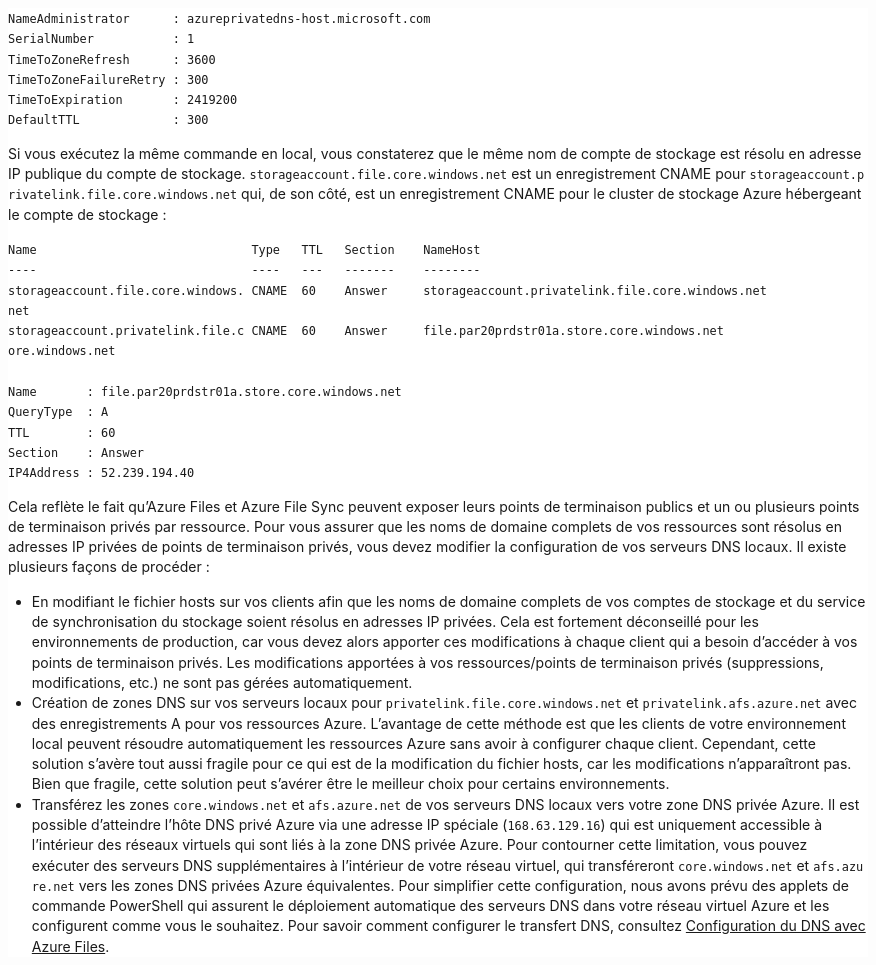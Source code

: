 ```Output
NameAdministrator      : azureprivatedns-host.microsoft.com
SerialNumber           : 1
TimeToZoneRefresh      : 3600
TimeToZoneFailureRetry : 300
TimeToExpiration       : 2419200
DefaultTTL             : 300
```

Si vous exécutez la même commande en local, vous constaterez que le même nom de compte de stockage est résolu en adresse IP publique du compte de stockage. `storageaccount.file.core.windows.net` est un enregistrement CNAME pour `storageaccount.privatelink.file.core.windows.net` qui, de son côté, est un enregistrement CNAME pour le cluster de stockage Azure hébergeant le compte de stockage :

```Output
Name                              Type   TTL   Section    NameHost
----                              ----   ---   -------    --------
storageaccount.file.core.windows. CNAME  60    Answer     storageaccount.privatelink.file.core.windows.net
net
storageaccount.privatelink.file.c CNAME  60    Answer     file.par20prdstr01a.store.core.windows.net
ore.windows.net

Name       : file.par20prdstr01a.store.core.windows.net
QueryType  : A
TTL        : 60
Section    : Answer
IP4Address : 52.239.194.40
```

Cela reflète le fait qu’Azure Files et Azure File Sync peuvent exposer leurs points de terminaison publics et un ou plusieurs points de terminaison privés par ressource. Pour vous assurer que les noms de domaine complets de vos ressources sont résolus en adresses IP privées de points de terminaison privés, vous devez modifier la configuration de vos serveurs DNS locaux. Il existe plusieurs façons de procéder :

- En modifiant le fichier hosts sur vos clients afin que les noms de domaine complets de vos comptes de stockage et du service de synchronisation du stockage soient résolus en adresses IP privées. Cela est fortement déconseillé pour les environnements de production, car vous devez alors apporter ces modifications à chaque client qui a besoin d’accéder à vos points de terminaison privés. Les modifications apportées à vos ressources/points de terminaison privés (suppressions, modifications, etc.) ne sont pas gérées automatiquement.
- Création de zones DNS sur vos serveurs locaux pour `privatelink.file.core.windows.net` et `privatelink.afs.azure.net` avec des enregistrements A pour vos ressources Azure. L’avantage de cette méthode est que les clients de votre environnement local peuvent résoudre automatiquement les ressources Azure sans avoir à configurer chaque client. Cependant, cette solution s’avère tout aussi fragile pour ce qui est de la modification du fichier hosts, car les modifications n’apparaîtront pas. Bien que fragile, cette solution peut s’avérer être le meilleur choix pour certains environnements.
- Transférez les zones `core.windows.net` et `afs.azure.net` de vos serveurs DNS locaux vers votre zone DNS privée Azure. Il est possible d’atteindre l’hôte DNS privé Azure via une adresse IP spéciale (`168.63.129.16`) qui est uniquement accessible à l’intérieur des réseaux virtuels qui sont liés à la zone DNS privée Azure. Pour contourner cette limitation, vous pouvez exécuter des serveurs DNS supplémentaires à l’intérieur de votre réseau virtuel, qui transféreront `core.windows.net` et `afs.azure.net` vers les zones DNS privées Azure équivalentes. Pour simplifier cette configuration, nous avons prévu des applets de commande PowerShell qui assurent le déploiement automatique des serveurs DNS dans votre réseau virtuel Azure et les configurent comme vous le souhaitez. Pour savoir comment configurer le transfert DNS, consultez [Configuration du DNS avec Azure Files](storage-files-networking-dns.md).
